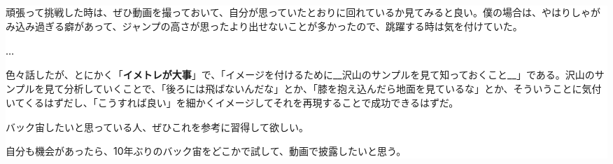 頑張って挑戦した時は、ぜひ動画を撮っておいて、自分が思っていたとおりに回れているか見てみると良い。僕の場合は、やはりしゃがみ込み過ぎる癖があって、ジャンプの高さが思ったより出せないことが多かったので、跳躍する時は気を付けていた。

…

色々話したが、とにかく「__イメトレが大事__」で、「イメージを付けるために__沢山のサンプルを見て知っておくこと__」である。沢山のサンプルを見て分析していくことで、「後ろには飛ばないんだな」とか、「膝を抱え込んだら地面を見ているな」とか、そういうことに気付いてくるはずだし、「こうすれば良い」を細かくイメージしてそれを再現することで成功できるはずだ。

バック宙したいと思っている人、ぜひこれを参考に習得して欲しい。

自分も機会があったら、10年ぶりのバック宙をどこかで試して、動画で披露したいと思う。
